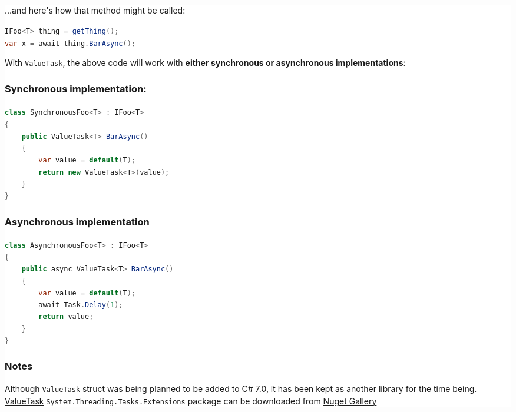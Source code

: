 ...and here's how that method might be called:

```cs
IFoo<T> thing = getThing();
var x = await thing.BarAsync();

```

With `ValueTask`, the above code will work with **either synchronous or asynchronous implementations**:

### Synchronous implementation:

```cs
class SynchronousFoo<T> : IFoo<T>
{
    public ValueTask<T> BarAsync()
    {
        var value = default(T);
        return new ValueTask<T>(value);
    }
}

```

### Asynchronous implementation

```cs
class AsynchronousFoo<T> : IFoo<T>
{
    public async ValueTask<T> BarAsync()
    {
        var value = default(T);
        await Task.Delay(1);
        return value;
    }
}

```

### Notes

Although `ValueTask` struct was being planned to be added to [C# 7.0](https://blogs.msdn.microsoft.com/dotnet/2016/08/24/whats-new-in-csharp-7-0/), it has been kept as another library for the time being.
[ValueTask<T>](http://stackoverflow.com/documentation/c%23/1936/c-sharp-7-0-features/28612/valuetaskt#)
`System.Threading.Tasks.Extensions` package can be downloaded from [Nuget Gallery](https://www.nuget.org/packages/System.Threading.Tasks.Extensions/)

